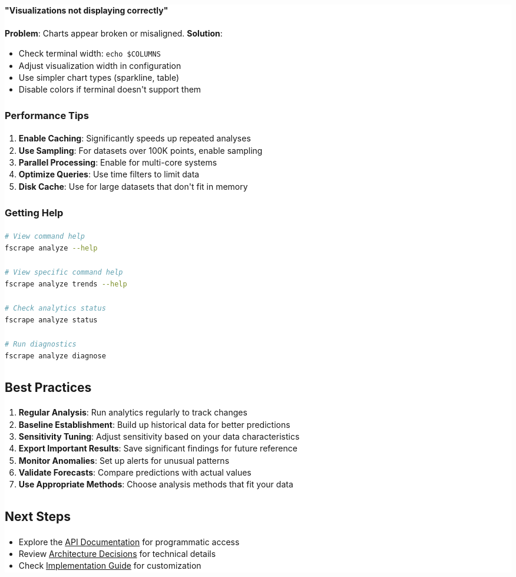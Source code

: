 #### "Visualizations not displaying correctly"
**Problem**: Charts appear broken or misaligned.
**Solution**:
- Check terminal width: `echo $COLUMNS`
- Adjust visualization width in configuration
- Use simpler chart types (sparkline, table)
- Disable colors if terminal doesn't support them

### Performance Tips

1. **Enable Caching**: Significantly speeds up repeated analyses
2. **Use Sampling**: For datasets over 100K points, enable sampling
3. **Parallel Processing**: Enable for multi-core systems
4. **Optimize Queries**: Use time filters to limit data
5. **Disk Cache**: Use for large datasets that don't fit in memory

### Getting Help

```bash
# View command help
fscrape analyze --help

# View specific command help
fscrape analyze trends --help

# Check analytics status
fscrape analyze status

# Run diagnostics
fscrape analyze diagnose
```

## Best Practices

1. **Regular Analysis**: Run analytics regularly to track changes
2. **Baseline Establishment**: Build up historical data for better predictions
3. **Sensitivity Tuning**: Adjust sensitivity based on your data characteristics
4. **Export Important Results**: Save significant findings for future reference
5. **Monitor Anomalies**: Set up alerts for unusual patterns
6. **Validate Forecasts**: Compare predictions with actual values
7. **Use Appropriate Methods**: Choose analysis methods that fit your data

## Next Steps

- Explore the [API Documentation](./analytics-api.md) for programmatic access
- Review [Architecture Decisions](./trend-analysis-architecture.md) for technical details
- Check [Implementation Guide](./trend-analysis-implementation.md) for customization